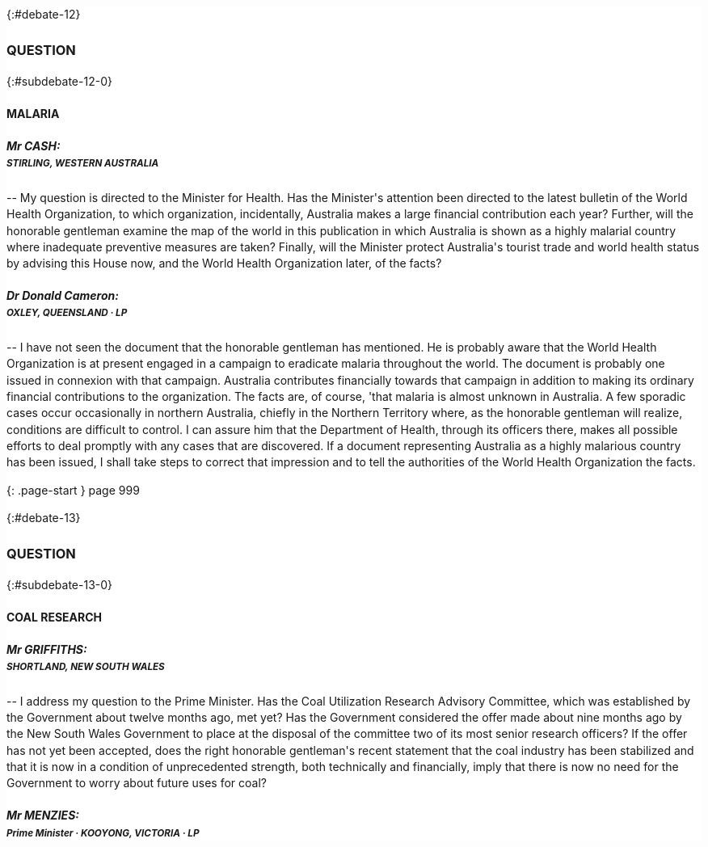 {:#debate-12}
### QUESTION

{:#subdebate-12-0}
#### MALARIA

##### Mr CASH:<br><small class="text-muted">STIRLING, WESTERN AUSTRALIA</small>

-- My question is directed to the Minister for Health. Has the Minister's attention been directed to the latest bulletin of the World Health Organization, to which organization, incidentally, Australia makes a large financial contribution each year? Further, will the honorable gentleman examine the map of the world in this publication in which Australia is shown as a highly malarial country where inadequate preventive measures are taken? Finally, will the Minister protect Australia's tourist trade and world health status by advising this House now, and the World Health Organization later, of the facts? 

##### Dr Donald Cameron:<br><small class="text-muted">OXLEY, QUEENSLAND &middot; LP</small>

-- I have not seen the document that the honorable gentleman has mentioned. He is probably aware that the World Health Organization is at present engaged in a campaign to eradicate malaria throughout the world. The document is probably one issued in connexion with that campaign. Australia contributes financially towards that campaign in addition to making its ordinary financial contributions to the organization. The facts are, of course, 'that malaria is almost unknown in Australia. A few sporadic cases occur occasionally in northern Australia, chiefly in the Northern Territory where, as the honorable gentleman will realize, conditions are difficult to control. I can assure him that the Department of Health, through its officers there, makes all possible efforts to deal promptly with any cases that are discovered. If a document representing Australia as a highly malarious country has been issued, I shall take steps to correct that impression and to tell the authorities of the World Health Organization the facts. 

{: .page-start }
page 999

{:#debate-13}
### QUESTION

{:#subdebate-13-0}
#### COAL RESEARCH

##### Mr GRIFFITHS:<br><small class="text-muted">SHORTLAND, NEW SOUTH WALES</small>

-- I address my question to the Prime Minister. Has the Coal Utilization Research Advisory Committee, which was established by the Government about twelve months ago, met yet? Has the Government considered the offer made about nine months ago by the New South Wales Government to place at the disposal of the committee two of its most senior research officers? If the offer has not yet been accepted, does the right honorable gentleman's recent statement that the coal industry has been stabilized and that it is now in a condition of unprecedented strength, both technically and financially, imply that there is now no need for the Government to worry about future uses for coal? 

##### Mr MENZIES:<br><small class="text-muted">Prime Minister &middot; KOOYONG, VICTORIA &middot; LP</small>
